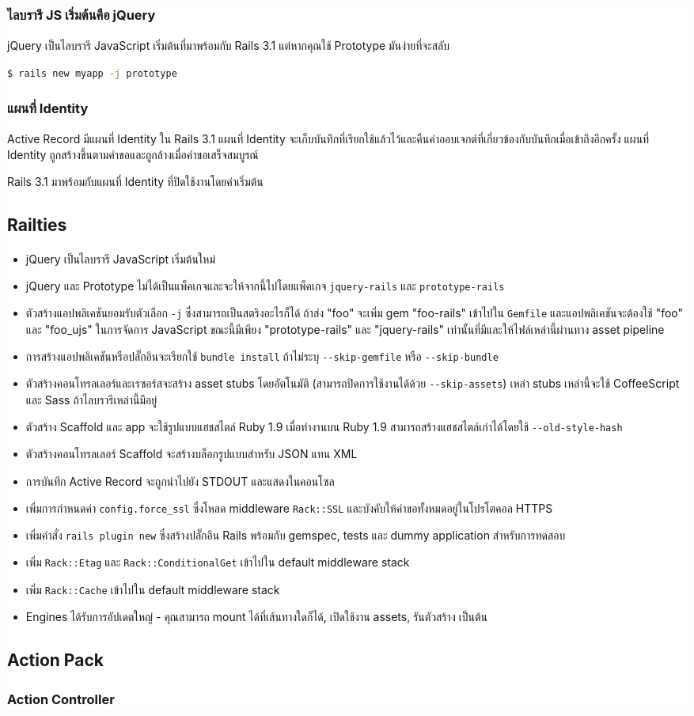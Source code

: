 ### ไลบรารี JS เริ่มต้นคือ jQuery

jQuery เป็นไลบรารี JavaScript เริ่มต้นที่มาพร้อมกับ Rails 3.1 แต่หากคุณใช้ Prototype มันง่ายที่จะสลับ

```bash
$ rails new myapp -j prototype
```

### แผนที่ Identity

Active Record มีแผนที่ Identity ใน Rails 3.1 แผนที่ Identity จะเก็บบันทึกที่เรียกใช้แล้วไว้และคืนค่าออบเจกต์ที่เกี่ยวข้องกับบันทึกเมื่อเข้าถึงอีกครั้ง แผนที่ Identity ถูกสร้างขึ้นตามคำขอและถูกล้างเมื่อคำขอเสร็จสมบูรณ์

Rails 3.1 มาพร้อมกับแผนที่ Identity ที่ปิดใช้งานโดยค่าเริ่มต้น

Railties
--------

* jQuery เป็นไลบรารี JavaScript เริ่มต้นใหม่

* jQuery และ Prototype ไม่ได้เป็นแพ็คเกจและจะให้จากนี้ไปโดยแพ็คเกจ `jquery-rails` และ `prototype-rails`
* ตัวสร้างแอปพลิเคชันยอมรับตัวเลือก `-j` ซึ่งสามารถเป็นสตริงอะไรก็ได้ ถ้าส่ง "foo" จะเพิ่ม gem "foo-rails" เข้าไปใน `Gemfile` และแอปพลิเคชันจะต้องใช้ "foo" และ "foo_ujs" ในการจัดการ JavaScript ขณะนี้มีเพียง "prototype-rails" และ "jquery-rails" เท่านั้นที่มีและให้ไฟล์เหล่านี้ผ่านทาง asset pipeline

* การสร้างแอปพลิเคชันหรือปลั๊กอินจะเรียกใช้ `bundle install` ถ้าไม่ระบุ `--skip-gemfile` หรือ `--skip-bundle`

* ตัวสร้างคอนโทรลเลอร์และเรซอร์สจะสร้าง asset stubs โดยอัตโนมัติ (สามารถปิดการใช้งานได้ด้วย `--skip-assets`) เหล่า stubs เหล่านี้จะใช้ CoffeeScript และ Sass ถ้าไลบรารีเหล่านี้มีอยู่

* ตัวสร้าง Scaffold และ app จะใช้รูปแบบแฮชสไตล์ Ruby 1.9 เมื่อทำงานบน Ruby 1.9 สามารถสร้างแฮชสไตล์เก่าได้โดยใช้ `--old-style-hash`

* ตัวสร้างคอนโทรลเลอร์ Scaffold จะสร้างบล็อกรูปแบบสำหรับ JSON แทน XML

* การบันทึก Active Record จะถูกนำไปยัง STDOUT และแสดงในคอนโซล

* เพิ่มการกำหนดค่า `config.force_ssl` ซึ่งโหลด middleware `Rack::SSL` และบังคับให้คำขอทั้งหมดอยู่ในโปรโตคอล HTTPS

* เพิ่มคำสั่ง `rails plugin new` ซึ่งสร้างปลั๊กอิน Rails พร้อมกับ gemspec, tests และ dummy application สำหรับการทดสอบ

* เพิ่ม `Rack::Etag` และ `Rack::ConditionalGet` เข้าไปใน default middleware stack

* เพิ่ม `Rack::Cache` เข้าไปใน default middleware stack

* Engines ได้รับการอัปเดตใหญ่ - คุณสามารถ mount ได้ที่เส้นทางใดก็ได้, เปิดใช้งาน assets, รันตัวสร้าง เป็นต้น

Action Pack
-----------

### Action Controller
